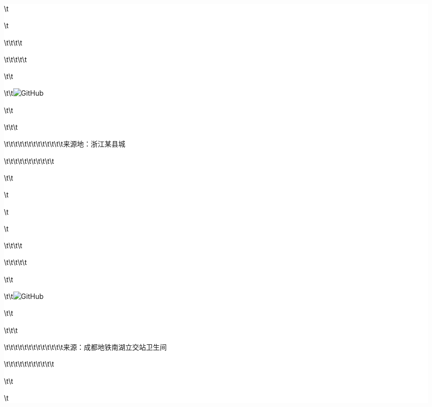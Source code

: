 



\t



\t



\t\t\t\t

\t\t\t\t\t

\t\t

\t\t![GitHub](https://cdn.wp-modula.com/client/q_lossless,ret_img,w_768,h_1024/https://chinadigitaltimes.net/chinese/files/2022/10/FfSq5i9acAEOLUP.jpeg)

\t\t

\t\t\t

\t\t\t\t\t\t\t\t\t\t\t\t\t来源地：浙江某县城

\t\t\t\t\t\t\t\t\t\t\t

\t\t



\t





\t



\t



\t\t\t\t

\t\t\t\t\t

\t\t

\t\t![GitHub](https://cdn.wp-modula.com/client/q_lossless,ret_img,w_1024,h_768/https://chinadigitaltimes.net/chinese/files/2022/10/FfSbQvmVIAAICcU.jpeg)

\t\t

\t\t\t

\t\t\t\t\t\t\t\t\t\t\t\t\t来源：成都地铁南湖立交站卫生间

\t\t\t\t\t\t\t\t\t\t\t

\t\t



\t

